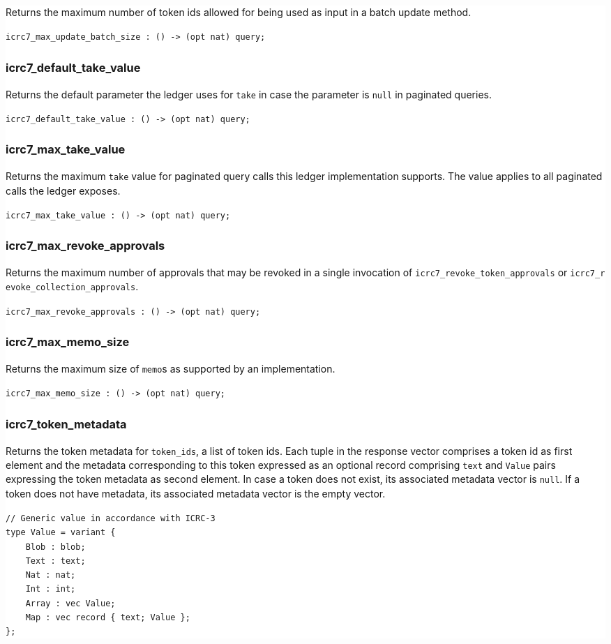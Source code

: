 Returns the maximum number of token ids allowed for being used as input in a batch update method.

```candid "Methods" +=
icrc7_max_update_batch_size : () -> (opt nat) query;
```

### icrc7_default_take_value

Returns the default parameter the ledger uses for `take` in case the parameter is `null` in paginated queries.

```candid "Methods" +=
icrc7_default_take_value : () -> (opt nat) query;
```

### icrc7_max_take_value

Returns the maximum `take` value for paginated query calls this ledger implementation supports. The value applies to all paginated calls the ledger exposes.

```candid "Methods" +=
icrc7_max_take_value : () -> (opt nat) query;
```

### icrc7_max_revoke_approvals

Returns the maximum number of approvals that may be revoked in a single invocation of `icrc7_revoke_token_approvals` or `icrc7_revoke_collection_approvals`.

```candid "Methods" +=
icrc7_max_revoke_approvals : () -> (opt nat) query;
```

### icrc7_max_memo_size

Returns the maximum size of `memo`s as supported by an implementation.

```candid "Methods" +=
icrc7_max_memo_size : () -> (opt nat) query;
```

### icrc7_token_metadata

Returns the token metadata for `token_ids`, a list of token ids. Each tuple in the response vector comprises a token id as first element and the metadata corresponding to this token expressed as an optional record comprising `text` and `Value` pairs expressing the token metadata as second element. In case a token does not exist, its associated metadata vector is `null`. If a token does not have metadata, its associated metadata vector is the empty vector.

```candid "Type definitions" +=
// Generic value in accordance with ICRC-3
type Value = variant { 
    Blob : blob; 
    Text : text; 
    Nat : nat;
    Int : int;
    Array : vec Value; 
    Map : vec record { text; Value }; 
};
```
